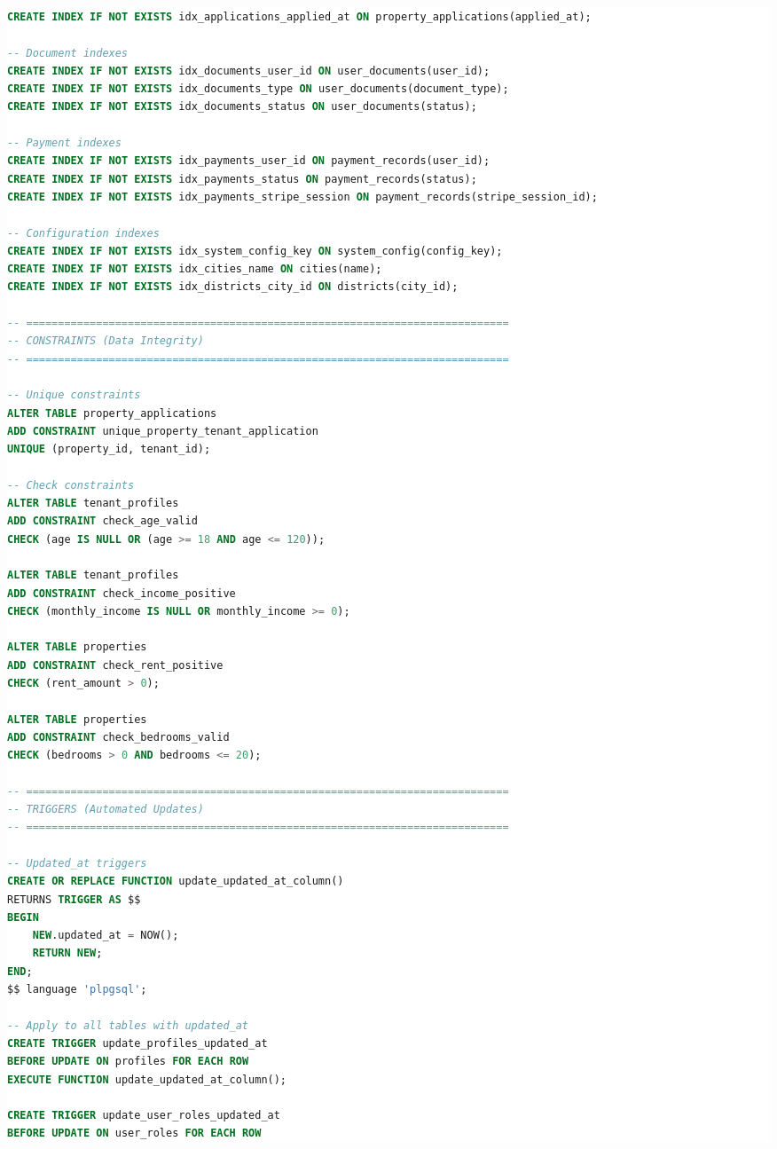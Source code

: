 ```sql
CREATE INDEX IF NOT EXISTS idx_applications_applied_at ON property_applications(applied_at);

-- Document indexes
CREATE INDEX IF NOT EXISTS idx_documents_user_id ON user_documents(user_id);
CREATE INDEX IF NOT EXISTS idx_documents_type ON user_documents(document_type);
CREATE INDEX IF NOT EXISTS idx_documents_status ON user_documents(status);

-- Payment indexes
CREATE INDEX IF NOT EXISTS idx_payments_user_id ON payment_records(user_id);
CREATE INDEX IF NOT EXISTS idx_payments_status ON payment_records(status);
CREATE INDEX IF NOT EXISTS idx_payments_stripe_session ON payment_records(stripe_session_id);

-- Configuration indexes
CREATE INDEX IF NOT EXISTS idx_system_config_key ON system_config(config_key);
CREATE INDEX IF NOT EXISTS idx_cities_name ON cities(name);
CREATE INDEX IF NOT EXISTS idx_districts_city_id ON districts(city_id);

-- ============================================================================
-- CONSTRAINTS (Data Integrity)
-- ============================================================================

-- Unique constraints
ALTER TABLE property_applications 
ADD CONSTRAINT unique_property_tenant_application 
UNIQUE (property_id, tenant_id);

-- Check constraints
ALTER TABLE tenant_profiles 
ADD CONSTRAINT check_age_valid 
CHECK (age IS NULL OR (age >= 18 AND age <= 120));

ALTER TABLE tenant_profiles 
ADD CONSTRAINT check_income_positive 
CHECK (monthly_income IS NULL OR monthly_income >= 0);

ALTER TABLE properties 
ADD CONSTRAINT check_rent_positive 
CHECK (rent_amount > 0);

ALTER TABLE properties 
ADD CONSTRAINT check_bedrooms_valid 
CHECK (bedrooms > 0 AND bedrooms <= 20);

-- ============================================================================
-- TRIGGERS (Automated Updates)
-- ============================================================================

-- Updated_at triggers
CREATE OR REPLACE FUNCTION update_updated_at_column()
RETURNS TRIGGER AS $$
BEGIN
    NEW.updated_at = NOW();
    RETURN NEW;
END;
$$ language 'plpgsql';

-- Apply to all tables with updated_at
CREATE TRIGGER update_profiles_updated_at 
BEFORE UPDATE ON profiles FOR EACH ROW 
EXECUTE FUNCTION update_updated_at_column();

CREATE TRIGGER update_user_roles_updated_at 
BEFORE UPDATE ON user_roles FOR EACH ROW 
```